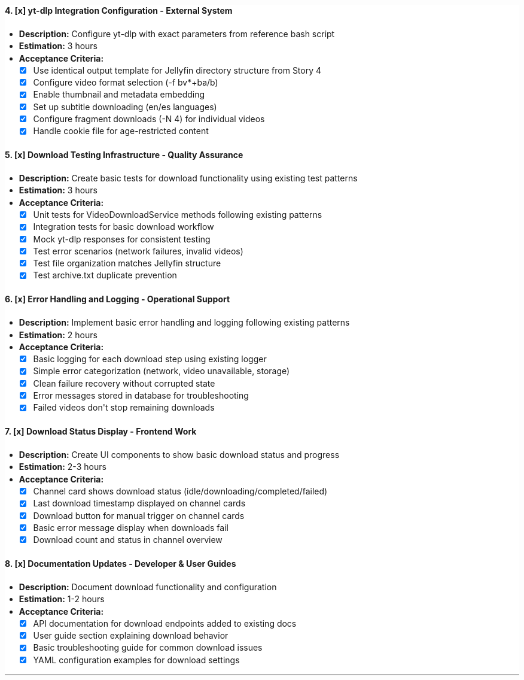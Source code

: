 #### 4. [x] yt-dlp Integration Configuration - External System
- **Description:** Configure yt-dlp with exact parameters from reference bash script
- **Estimation:** 3 hours
- **Acceptance Criteria:** 
  - [x] Use identical output template for Jellyfin directory structure from Story 4
  - [x] Configure video format selection (-f bv*+ba/b)
  - [x] Enable thumbnail and metadata embedding
  - [x] Set up subtitle downloading (en/es languages)
  - [x] Configure fragment downloads (-N 4) for individual videos
  - [x] Handle cookie file for age-restricted content

#### 5. [x] Download Testing Infrastructure - Quality Assurance
- **Description:** Create basic tests for download functionality using existing test patterns
- **Estimation:** 3 hours
- **Acceptance Criteria:** 
  - [x] Unit tests for VideoDownloadService methods following existing patterns
  - [x] Integration tests for basic download workflow
  - [x] Mock yt-dlp responses for consistent testing
  - [x] Test error scenarios (network failures, invalid videos)
  - [x] Test file organization matches Jellyfin structure
  - [x] Test archive.txt duplicate prevention

#### 6. [x] Error Handling and Logging - Operational Support
- **Description:** Implement basic error handling and logging following existing patterns
- **Estimation:** 2 hours
- **Acceptance Criteria:** 
  - [x] Basic logging for each download step using existing logger
  - [x] Simple error categorization (network, video unavailable, storage)
  - [x] Clean failure recovery without corrupted state
  - [x] Error messages stored in database for troubleshooting
  - [x] Failed videos don't stop remaining downloads

#### 7. [x] Download Status Display - Frontend Work
- **Description:** Create UI components to show basic download status and progress
- **Estimation:** 2-3 hours
- **Acceptance Criteria:** 
  - [x] Channel card shows download status (idle/downloading/completed/failed)
  - [x] Last download timestamp displayed on channel cards
  - [x] Download button for manual trigger on channel cards
  - [x] Basic error message display when downloads fail
  - [x] Download count and status in channel overview

#### 8. [x] Documentation Updates - Developer & User Guides
- **Description:** Document download functionality and configuration
- **Estimation:** 1-2 hours
- **Acceptance Criteria:** 
  - [x] API documentation for download endpoints added to existing docs
  - [x] User guide section explaining download behavior
  - [x] Basic troubleshooting guide for common download issues
  - [x] YAML configuration examples for download settings

---